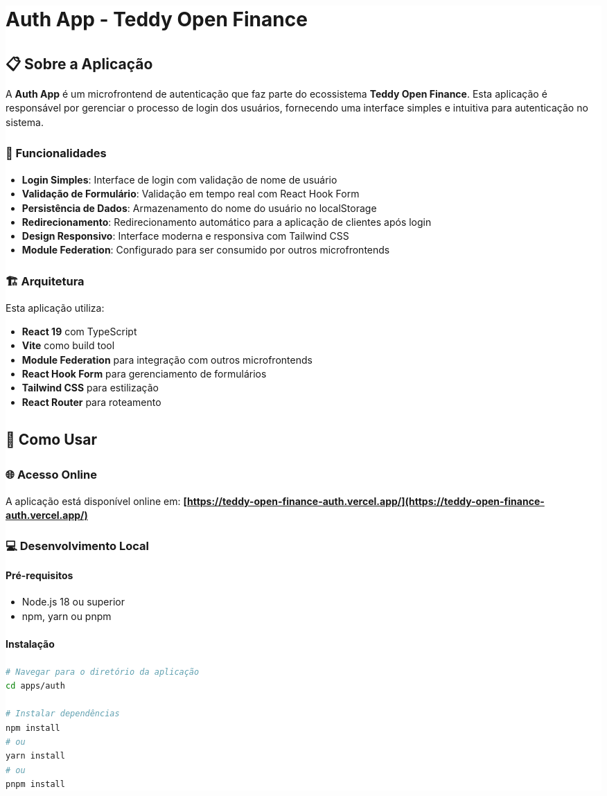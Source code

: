 # Auth App - Teddy Open Finance

## 📋 Sobre a Aplicação

A **Auth App** é um microfrontend de autenticação que faz parte do ecossistema **Teddy Open Finance**. Esta aplicação é responsável por gerenciar o processo de login dos usuários, fornecendo uma interface simples e intuitiva para autenticação no sistema.

### 🎯 Funcionalidades

- **Login Simples**: Interface de login com validação de nome de usuário
- **Validação de Formulário**: Validação em tempo real com React Hook Form
- **Persistência de Dados**: Armazenamento do nome do usuário no localStorage
- **Redirecionamento**: Redirecionamento automático para a aplicação de clientes após login
- **Design Responsivo**: Interface moderna e responsiva com Tailwind CSS
- **Module Federation**: Configurado para ser consumido por outros microfrontends

### 🏗️ Arquitetura

<FaPlus />

Esta aplicação utiliza:

- **React 19** com TypeScript
- **Vite** como build tool
- **Module Federation** para integração com outros microfrontends
- **React Hook Form** para gerenciamento de formulários
- **Tailwind CSS** para estilização
- **React Router** para roteamento

## 🚀 Como Usar

### 🌐 Acesso Online

A aplicação está disponível online em: **[https://teddy-open-finance-auth.vercel.app/](https://teddy-open-finance-auth.vercel.app/)**

### 💻 Desenvolvimento Local

#### Pré-requisitos

- Node.js 18 ou superior
- npm, yarn ou pnpm

#### Instalação

```bash
# Navegar para o diretório da aplicação
cd apps/auth

# Instalar dependências
npm install
# ou
yarn install
# ou
pnpm install
```
